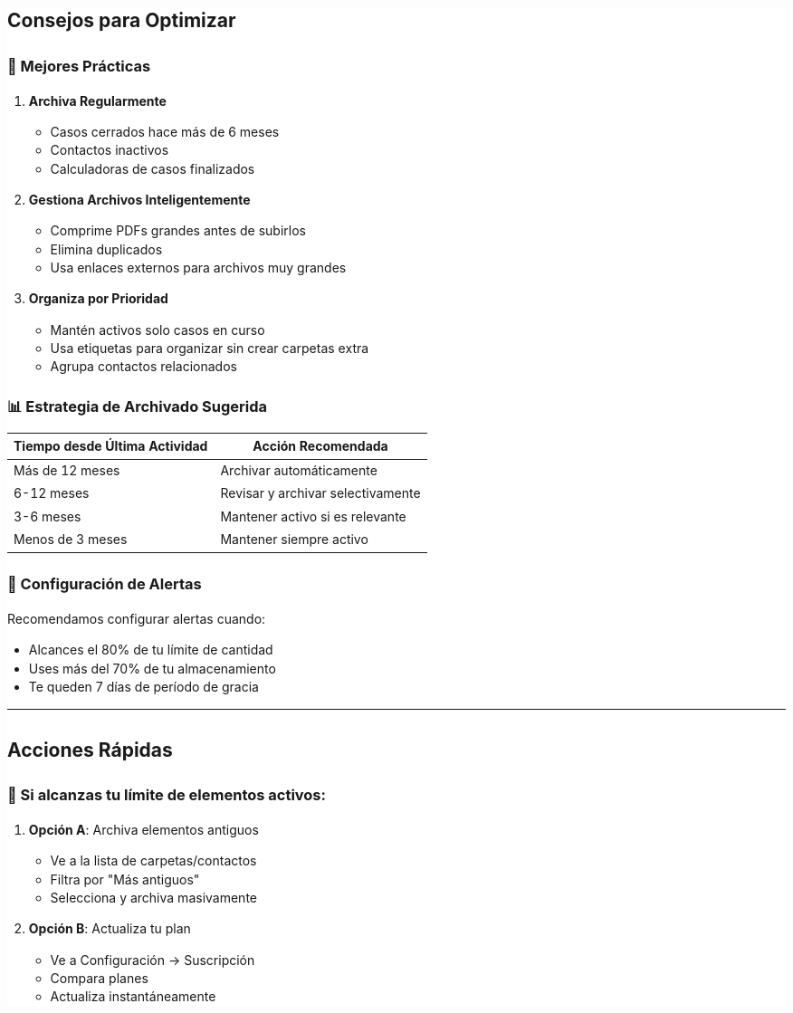 
## Consejos para Optimizar

### 🎯 Mejores Prácticas

1. **Archiva Regularmente**
   - Casos cerrados hace más de 6 meses
   - Contactos inactivos
   - Calculadoras de casos finalizados

2. **Gestiona Archivos Inteligentemente**
   - Comprime PDFs grandes antes de subirlos
   - Elimina duplicados
   - Usa enlaces externos para archivos muy grandes

3. **Organiza por Prioridad**
   - Mantén activos solo casos en curso
   - Usa etiquetas para organizar sin crear carpetas extra
   - Agrupa contactos relacionados

### 📊 Estrategia de Archivado Sugerida

| Tiempo desde Última Actividad | Acción Recomendada |
|-------------------------------|-------------------|
| Más de 12 meses | Archivar automáticamente |
| 6-12 meses | Revisar y archivar selectivamente |
| 3-6 meses | Mantener activo si es relevante |
| Menos de 3 meses | Mantener siempre activo |

### 🔔 Configuración de Alertas

Recomendamos configurar alertas cuando:
- Alcances el 80% de tu límite de cantidad
- Uses más del 70% de tu almacenamiento
- Te queden 7 días de período de gracia

---

## Acciones Rápidas

### 🚀 Si alcanzas tu límite de elementos activos:

1. **Opción A**: Archiva elementos antiguos
   - Ve a la lista de carpetas/contactos
   - Filtra por "Más antiguos"
   - Selecciona y archiva masivamente

2. **Opción B**: Actualiza tu plan
   - Ve a Configuración → Suscripción
   - Compara planes
   - Actualiza instantáneamente
